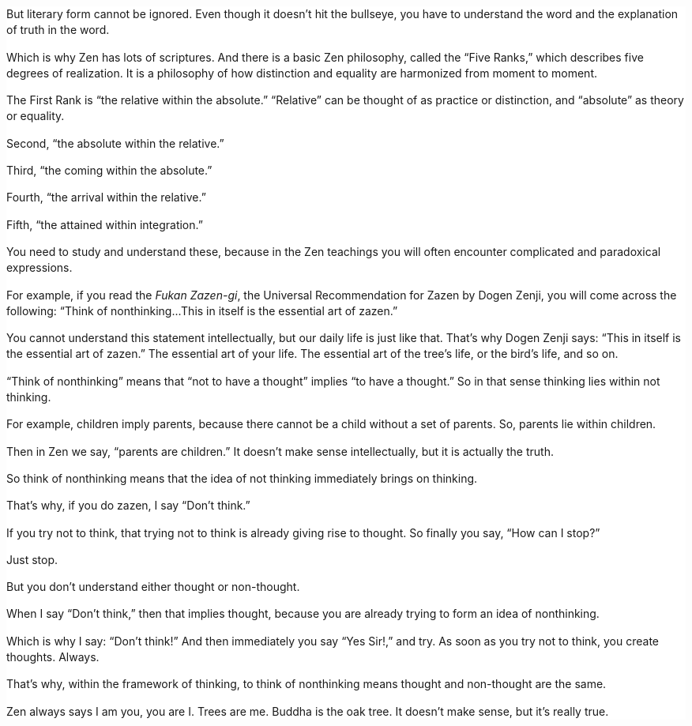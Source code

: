 But literary form cannot be ignored. Even though it doesn’t hit the bullseye, you have to understand the word and the explanation of truth in the word.

Which is why Zen has lots of scriptures. And there is a basic Zen philosophy, called the “Five Ranks,” which describes five degrees of realization. It is a philosophy of how distinction and equality are harmonized from moment to moment.

The First Rank is “the relative within the absolute.” “Relative” can be thought of as practice or distinction, and “absolute” as theory or equality.

Second, “the absolute within the relative.”

Third, “the coming within the absolute.”

Fourth, “the arrival within the relative.”

Fifth, “the attained within integration.”

You need to study and understand these, because in the Zen teachings you will often encounter complicated and paradoxical expressions.

For example, if you read the *Fukan Zazen-gi*, the Universal Recommendation for Zazen by Dogen Zenji, you will come across the following: “Think of nonthinking...This in itself is the essential art of zazen.”

You cannot understand this statement intellectually, but our daily life is just like that. That’s why Dogen Zenji says: “This in itself is the essential art of zazen.” The essential art of your life. The essential art of the tree’s life, or the bird’s life, and so on.

“Think of nonthinking” means that “not to have a thought” implies
“to have a thought.” So in that sense thinking lies within not thinking.

For example, children imply parents, because there cannot be a child without a set of parents. So, parents lie within children.

Then in Zen we say, “parents are children.” It doesn’t make sense intellectually, but it is actually the truth.

So think of nonthinking means that the idea of not thinking immediately brings on thinking.

That’s why, if you do zazen, I say “Don’t think.”

If you try not to think, that trying not to think is already giving rise to thought. So finally you say, “How can I stop?”

Just stop.

But you don’t understand either thought or non-thought.

When I say “Don’t think,” then that implies thought, because you are already trying to form an idea of nonthinking.

Which is why I say: “Don’t think!” And then immediately you say
“Yes Sir!,” and try. As soon as you try not to think, you create thoughts. Always.

That’s why, within the framework of thinking, to think of nonthinking means thought and non-thought are the same.

Zen always says I am you, you are I. Trees are me. Buddha is the oak tree. It doesn’t make sense, but it’s really true.
